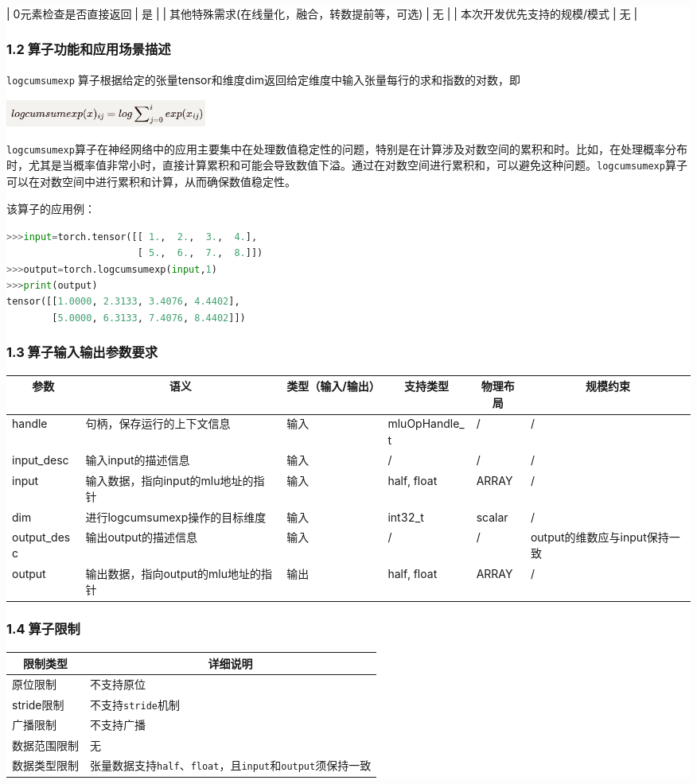 | 0元素检查是否直接返回                                        | 是                                         |
| 其他特殊需求(在线量化，融合，转数提前等，可选)               | 无                                         |
| 本次开发优先支持的规模/模式                                  | 无                                         |


### 1.2 算子功能和应用场景描述

`logcumsumexp` 算子根据给定的张量tensor和维度dim返回给定维度中输入张量每行的求和指数的对数，即

<img src="equation_0.png" alt="equation_0" style="zoom: 33%;" />

`logcumsumexp`算子在神经网络中的应用主要集中在处理数值稳定性的问题，特别是在计算涉及对数空间的累积和时。比如，在处理概率分布时，尤其是当概率值非常小时，直接计算累积和可能会导致数值下溢。通过在对数空间进行累积和，可以避免这种问题。`logcumsumexp`算子可以在对数空间中进行累积和计算，从而确保数值稳定性。

该算子的应用例：

```python
>>>input=torch.tensor([[ 1.,  2.,  3.,  4.],
                       [ 5.,  6.,  7.,  8.]])
>>>output=torch.logcumsumexp(input,1)
>>>print(output)
tensor([[1.0000, 2.3133, 3.4076, 4.4402],
        [5.0000, 6.3133, 7.4076, 8.4402]])

```

### 1.3 算子输入输出参数要求

| 参数        | 语义                                | 类型（输入/输出） | 支持类型      | 物理布局 | 规模约束                      |
| ----------- | ----------------------------------- | ----------------- | ------------- | -------- | ----------------------------- |
| handle      | 句柄，保存运行的上下文信息          | 输入              | mluOpHandle_t | /        | /                             |
| input_desc  | 输入input的描述信息                 | 输入              | /             | /        | /                             |
| input       | 输入数据，指向input的mlu地址的指针  | 输入              | half, float   | ARRAY    | /                             |
| dim         | 进行logcumsumexp操作的目标维度      | 输入              | int32_t       | scalar   | /                             |
| output_desc | 输出output的描述信息                | 输入              | /             | /        | output的维数应与input保持一致 |
| output      | 输出数据，指向output的mlu地址的指针 | 输出              | half, float   | ARRAY    | /                             |

### 1.4 算子限制

| 限制类型     | 详细说明                                                   |
| ------------ | ---------------------------------------------------------- |
| 原位限制     | 不支持原位                                                 |
| stride限制   | 不支持`stride`机制                                         |
| 广播限制     | 不支持广播                                                 |
| 数据范围限制 | 无                     |
| 数据类型限制 | 张量数据支持`half`、`float`，且`input`和`output`须保持一致 |
